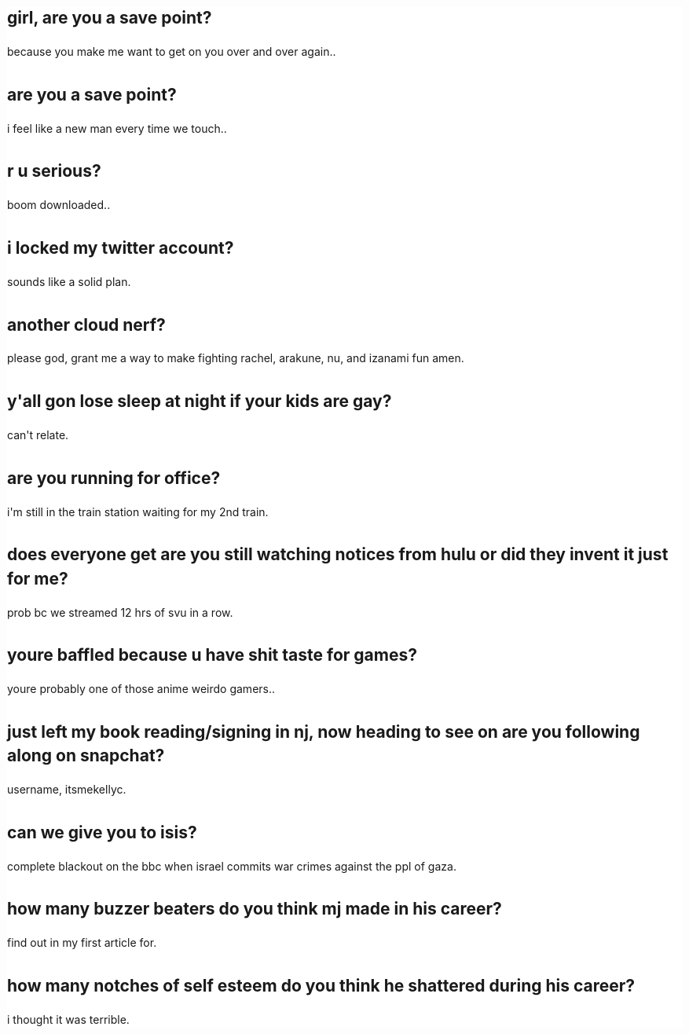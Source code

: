 ## girl, are you a save point?
because you make me want to get on you over and over again..

## are you a save point?
i feel like a new man every time we touch..

## r u serious?
boom downloaded..

## i locked my twitter account?
sounds like a solid plan.

## another cloud nerf?
please god, grant me a way to make fighting rachel, arakune, nu, and izanami fun amen.

## y'all gon lose sleep at night if your kids are gay?
can't relate.

## are you running for office?
i'm still in the train station waiting for my 2nd train.

## does everyone get are you still watching notices from hulu or did they invent it just for me?
prob bc we streamed 12 hrs of svu in a row.

## youre baffled because u have shit taste for games?
youre probably one of those anime weirdo gamers..

## just left my book reading/signing in nj, now heading to see on are you following along on snapchat?
username, itsmekellyc.

## can we give you to isis?
complete blackout on the bbc when israel commits war crimes against the ppl of gaza.

## how many buzzer beaters do you think mj made in his career?
find out in my first article for.

## how many notches of self esteem do you think he shattered during his career?
i thought it was terrible.
